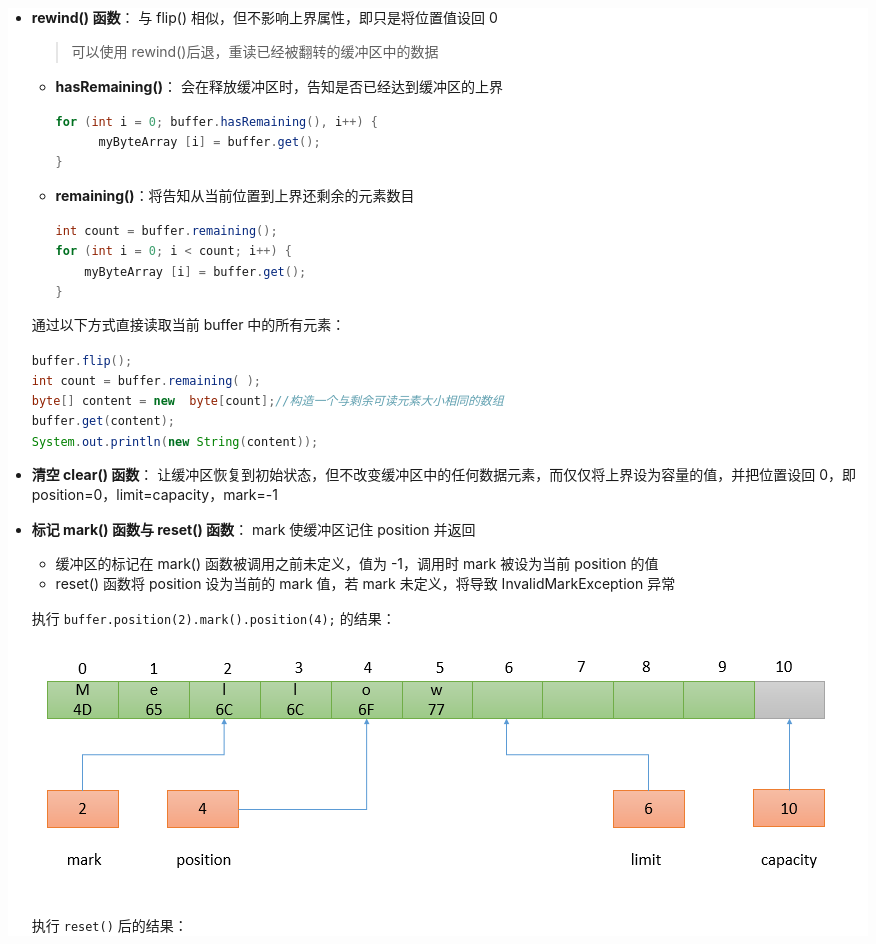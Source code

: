 - **rewind() 函数**： 与 flip() 相似，但不影响上界属性，即只是将位置值设回 0

    > 可以使用 rewind()后退，重读已经被翻转的缓冲区中的数据

    - **hasRemaining()**： 会在释放缓冲区时，告知是否已经达到缓冲区的上界

        ```java
        for (int i = 0; buffer.hasRemaining(), i++) {
              myByteArray [i] = buffer.get();
        }
        ```

    - **remaining()**：将告知从当前位置到上界还剩余的元素数目

        ```java
        int count = buffer.remaining();
        for (int i = 0; i < count; i++) {
            myByteArray [i] = buffer.get();
        }
        ```

    通过以下方式直接读取当前 buffer 中的所有元素：

    ```java
    buffer.flip();
    int count = buffer.remaining( );
    byte[] content = new  byte[count];//构造一个与剩余可读元素大小相同的数组
    buffer.get(content);
    System.out.println(new String(content));
    ```

- **清空 clear() 函数**： 让缓冲区恢复到初始状态，但不改变缓冲区中的任何数据元素，而仅仅将上界设为容量的值，并把位置设回 0，即position=0，limit=capacity，mark=-1

- **标记 mark() 函数与 reset() 函数**： mark 使缓冲区记住 position 并返回

    - 缓冲区的标记在 mark() 函数被调用之前未定义，值为 -1，调用时 mark 被设为当前 position 的值
    - reset() 函数将 position 设为当前的 mark 值，若 mark 未定义，将导致 InvalidMarkException 异常

    执行 `buffer.position(2).mark().position(4);` 的结果：

    <img src="../../../pics/netty/socket_20.png">

    执行 `reset()` 后的结果： 
